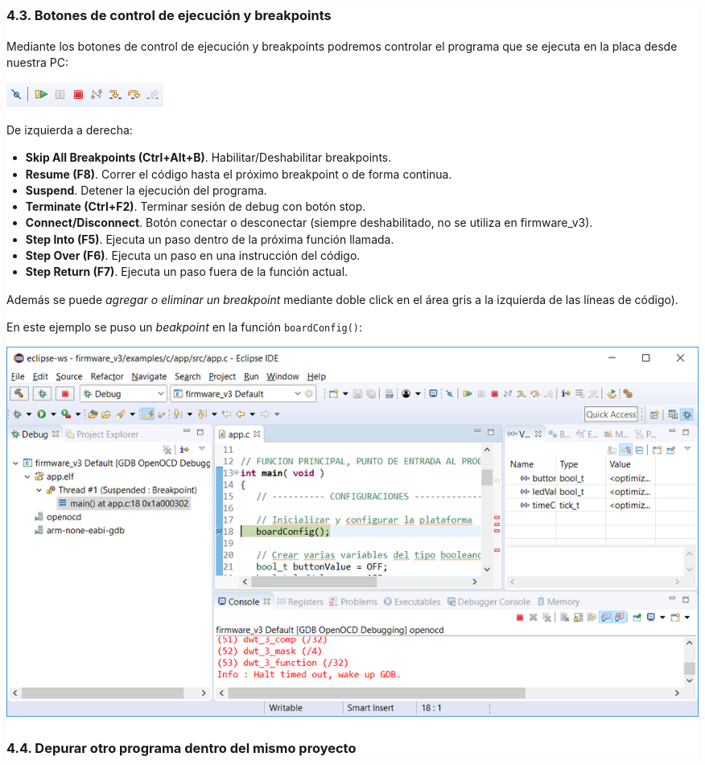 ### 4.3. Botones de control de ejecución y breakpoints

Mediante los botones de control de ejecución y breakpoints podremos controlar el programa que se ejecuta en la placa desde nuestra PC:

![Eclipse-21](Eclipse-Win21.png)

De izquierda a derecha:

- **Skip All Breakpoints (Ctrl+Alt+B)**. Habilitar/Deshabilitar breakpoints.
- **Resume (F8)**. Correr el código hasta el próximo breakpoint o de forma continua.
- **Suspend**. Detener la ejecución del programa.
- **Terminate (Ctrl+F2)**. Terminar sesión de debug con botón stop.
- **Connect/Disconnect**. Botón conectar o desconectar (siempre deshabilitado, no se utiliza en firmware_v3).
- **Step Into (F5)**. Ejecuta un paso dentro de la próxima función llamada.
- **Step Over (F6)**. Ejecuta un paso en una instrucción del código.
- **Step Return (F7)**. Ejecuta un paso fuera de la función actual. 

Además se puede *agregar o eliminar un breakpoint* mediante doble click en el área gris a la izquierda de las líneas de código).

En este ejemplo se puso un *beakpoint* en la función ```boardConfig()```:

![Eclipse-22](Eclipse-Win22.png)

### 4.4. Depurar otro programa dentro del mismo proyecto

